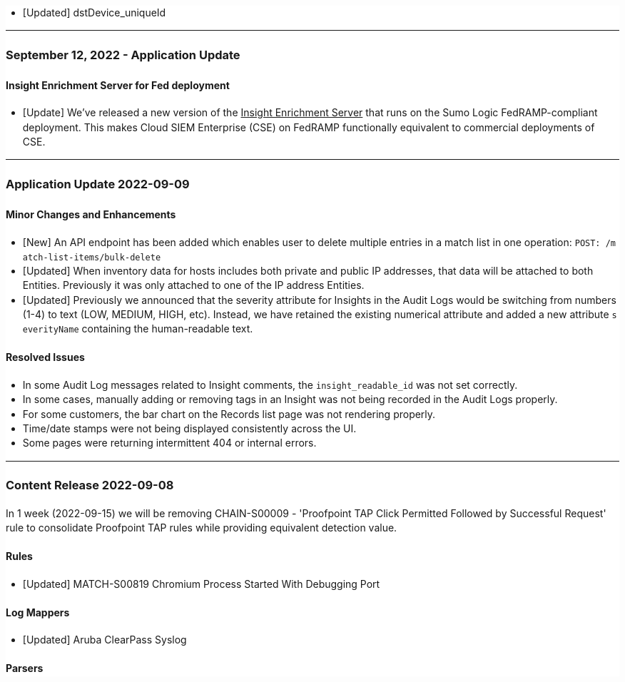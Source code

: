 * [Updated] dstDevice_uniqueId

---
### September 12, 2022 - Application Update

#### Insight Enrichment Server for Fed deployment

* [Update] We’ve released a new version of the [Insight Enrichment Server](docs/cse/integrations/insight-enrichment-server.md) that runs on the Sumo Logic FedRAMP-compliant deployment. This makes Cloud SIEM Enterprise (CSE) on FedRAMP functionally equivalent to commercial deployments of CSE.

---
### Application Update 2022-09-09

#### Minor Changes and Enhancements

* [New] An API endpoint has been added which enables user to delete multiple entries in a match list in one operation: `POST: /match-list-items/bulk-delete`
* [Updated] When inventory data for hosts includes both private and public IP addresses, that data will be attached to both Entities. Previously it was only attached to one of the IP address Entities.
* [Updated] Previously we announced that the severity attribute for Insights in the Audit Logs would be switching from numbers (1-4) to text (LOW, MEDIUM, HIGH, etc). Instead, we have retained the existing numerical attribute and added a new attribute `severityName` containing the human-readable text.

#### Resolved Issues

* In some Audit Log messages related to Insight comments, the `insight_readable_id` was not set correctly.
* In some cases, manually adding or removing tags in an Insight was not being recorded in the Audit Logs properly.
* For some customers, the bar chart on the Records list page was not rendering properly.
* Time/date stamps were not being displayed consistently across the UI.
* Some pages were returning intermittent 404 or internal errors.  

---
### Content Release 2022-09-08

In 1 week (2022-09-15) we will be removing CHAIN-S00009 - 'Proofpoint TAP Click Permitted Followed by Successful Request' rule to consolidate Proofpoint TAP rules while providing equivalent detection value.

#### Rules

* [Updated] MATCH-S00819 Chromium Process Started With Debugging Port

#### Log Mappers

* [Updated] Aruba ClearPass Syslog

#### Parsers
